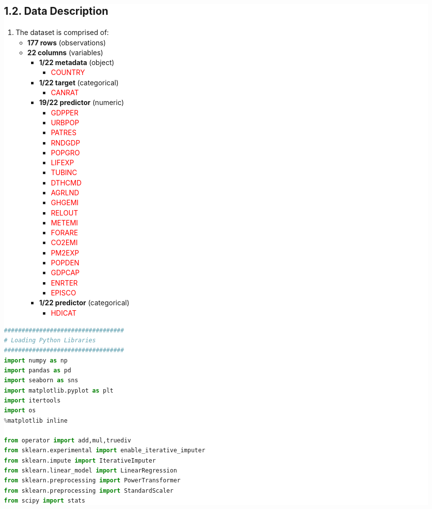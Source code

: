 
## 1.2. Data Description <a class="anchor" id="1.2"></a>

1. The dataset is comprised of:
    * **177 rows** (observations)
    * **22 columns** (variables)
        * **1/22 metadata** (object)
            * <span style="color: #FF0000">COUNTRY</span>
        * **1/22 target** (categorical)
             * <span style="color: #FF0000">CANRAT</span>
        * **19/22 predictor** (numeric)
             * <span style="color: #FF0000">GDPPER</span>
             * <span style="color: #FF0000">URBPOP</span>
             * <span style="color: #FF0000">PATRES</span>
             * <span style="color: #FF0000">RNDGDP</span>
             * <span style="color: #FF0000">POPGRO</span>
             * <span style="color: #FF0000">LIFEXP</span>
             * <span style="color: #FF0000">TUBINC</span>
             * <span style="color: #FF0000">DTHCMD</span>
             * <span style="color: #FF0000">AGRLND</span>
             * <span style="color: #FF0000">GHGEMI</span>
             * <span style="color: #FF0000">RELOUT</span>
             * <span style="color: #FF0000">METEMI</span>
             * <span style="color: #FF0000">FORARE</span>
             * <span style="color: #FF0000">CO2EMI</span>
             * <span style="color: #FF0000">PM2EXP</span>
             * <span style="color: #FF0000">POPDEN</span>
             * <span style="color: #FF0000">GDPCAP</span>
             * <span style="color: #FF0000">ENRTER</span>
             * <span style="color: #FF0000">EPISCO</span>
        * **1/22 predictor** (categorical)
             * <span style="color: #FF0000">HDICAT</span>


```python
##################################
# Loading Python Libraries
##################################
import numpy as np
import pandas as pd
import seaborn as sns
import matplotlib.pyplot as plt
import itertools
import os
%matplotlib inline

from operator import add,mul,truediv
from sklearn.experimental import enable_iterative_imputer
from sklearn.impute import IterativeImputer
from sklearn.linear_model import LinearRegression
from sklearn.preprocessing import PowerTransformer
from sklearn.preprocessing import StandardScaler
from scipy import stats
```
